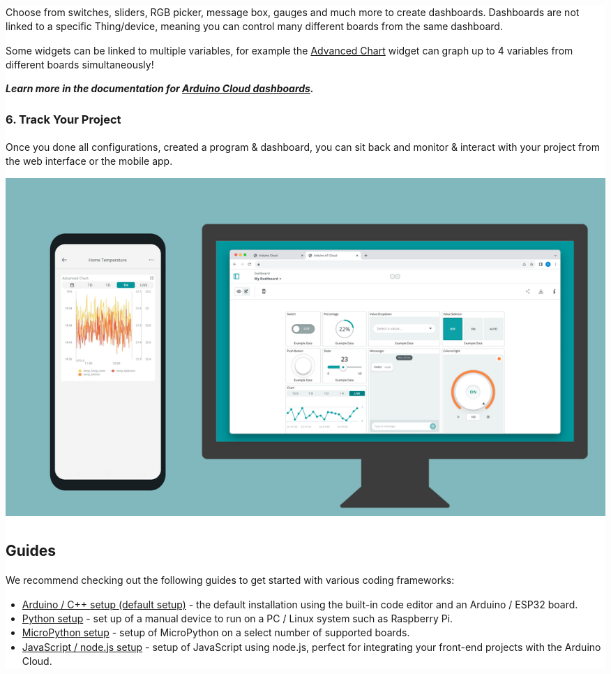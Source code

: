 Choose from switches, sliders, RGB picker, message box,  gauges and much more to create dashboards. Dashboards are not linked to a specific Thing/device, meaning you can control many different boards from the same dashboard.

Some widgets can be linked to multiple variables, for example the [Advanced Chart](/arduino-cloud/cloud-interface/dashboard-widgets#advanced-chart) widget can graph up to 4 variables from different boards simultaneously! 

***Learn more in the documentation for [Arduino Cloud dashboards](/arduino-cloud/cloud-interface/dashboard-widgets).***

### 6. Track Your Project

Once you done all configurations, created a program & dashboard, you can sit back and monitor & interact with your project from the web interface or the mobile app.

![Arduino Cloud Dashboard & IoT Remote App](assets/dashboard-app.png)

## Guides

We recommend checking out the following guides to get started with various coding frameworks:
- [Arduino / C++ setup (default setup)](/arduino-cloud/guides/arduino-c) - the default installation using the built-in code editor and an Arduino / ESP32 board.
- [Python setup](/arduino-cloud/guides/python) - set up of a manual device to run on a PC / Linux system such as Raspberry Pi.
- [MicroPython setup](/arduino-cloud/guides/micropython) - setup of MicroPython on a select number of supported boards.
- [JavaScript / node.js setup](/arduino-cloud/guides/javascript) - setup of JavaScript using node.js, perfect for integrating your front-end projects with the Arduino Cloud.
